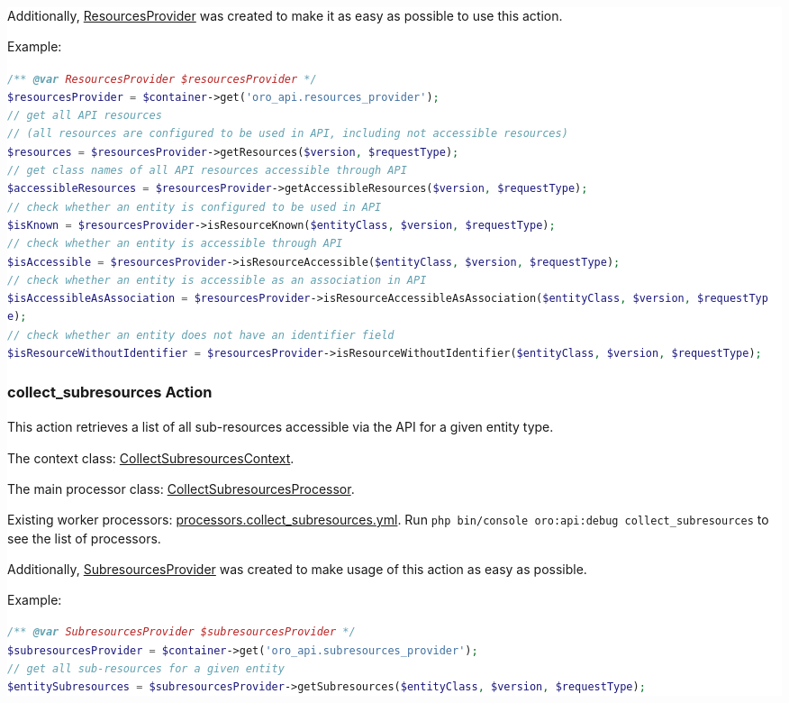 Additionally, <a href="https://github.com/oroinc/platform/tree/6.1/src/Oro/Bundle/ApiBundle/Provider/ResourcesProvider.php" target="_blank">ResourcesProvider</a> was created to make it as easy as possible to use this action.

Example:

```php
/** @var ResourcesProvider $resourcesProvider */
$resourcesProvider = $container->get('oro_api.resources_provider');
// get all API resources
// (all resources are configured to be used in API, including not accessible resources)
$resources = $resourcesProvider->getResources($version, $requestType);
// get class names of all API resources accessible through API
$accessibleResources = $resourcesProvider->getAccessibleResources($version, $requestType);
// check whether an entity is configured to be used in API
$isKnown = $resourcesProvider->isResourceKnown($entityClass, $version, $requestType);
// check whether an entity is accessible through API
$isAccessible = $resourcesProvider->isResourceAccessible($entityClass, $version, $requestType);
// check whether an entity is accessible as an association in API
$isAccessibleAsAssociation = $resourcesProvider->isResourceAccessibleAsAssociation($entityClass, $version, $requestType);
// check whether an entity does not have an identifier field
$isResourceWithoutIdentifier = $resourcesProvider->isResourceWithoutIdentifier($entityClass, $version, $requestType);
```

<a id="collect-subresource-action"></a>

### collect_subresources Action

This action retrieves a list of all sub-resources accessible via the API for a given entity type.

The context class: <a href="https://github.com/oroinc/platform/tree/6.1/src/Oro/Bundle/ApiBundle/Processor/CollectSubresources/CollectSubresourcesContext.php" target="_blank">CollectSubresourcesContext</a>.

The main processor class: <a href="https://github.com/oroinc/platform/tree/6.1/src/Oro/Bundle/ApiBundle/Processor/CollectSubresourcesProcessor.php" target="_blank">CollectSubresourcesProcessor</a>.

Existing worker processors: <a href="https://github.com/oroinc/platform/tree/6.1/src/Oro/Bundle/ApiBundle/Resources/config/processors.collect_subresources.yml" target="_blank">processors.collect_subresources.yml</a>. Run `php bin/console oro:api:debug collect_subresources` to see the list of processors.

Additionally, <a href="https://github.com/oroinc/platform/tree/6.1/src/Oro/Bundle/ApiBundle/Provider/SubresourcesProvider.php" target="_blank">SubresourcesProvider</a> was created to make usage of this action as easy as possible.

Example:

```php
/** @var SubresourcesProvider $subresourcesProvider */
$subresourcesProvider = $container->get('oro_api.subresources_provider');
// get all sub-resources for a given entity
$entitySubresources = $subresourcesProvider->getSubresources($entityClass, $version, $requestType);
```
